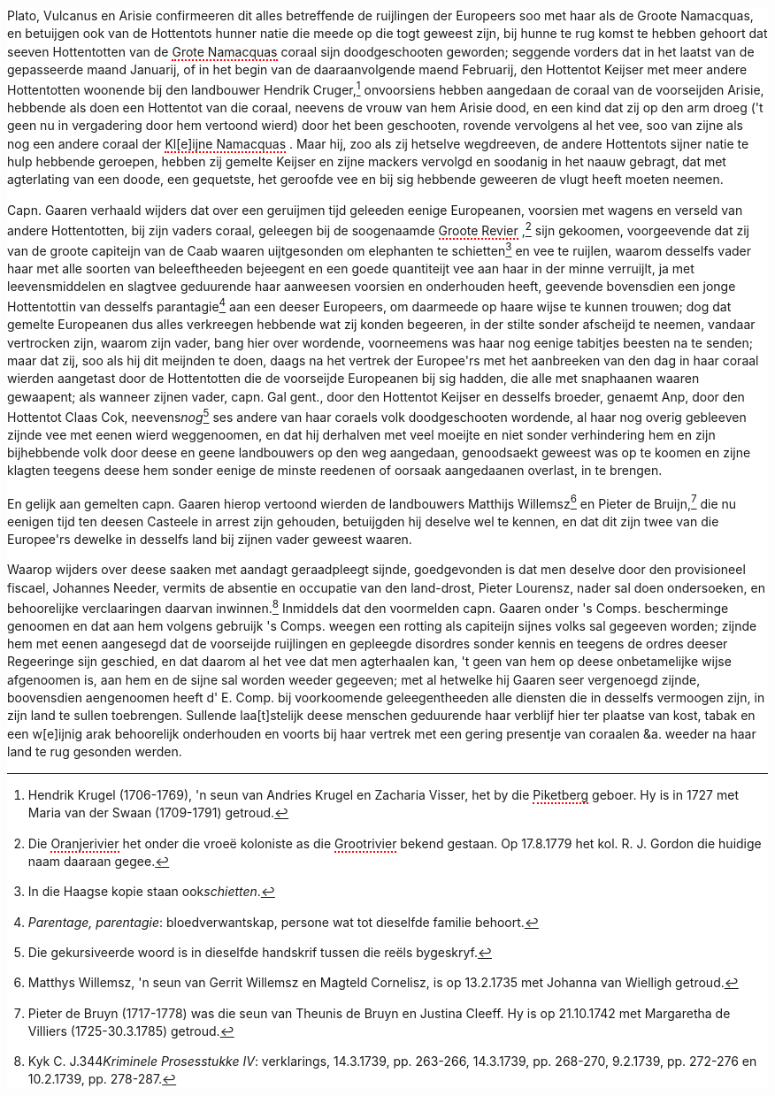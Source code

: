 Plato, Vulcanus en Arisie confirmeeren dit alles betreffende de ruijlingen der Europeers soo met haar als de Groote Namacquas, en betuijgen ook van de Hottentots hunner natie die meede op die togt geweest zijn, bij hunne te rug komst te hebben gehoort dat seeven Hottentotten van de <span style="border-bottom: 2px dotted #FF0000;">Grote Namacquas</span> coraal sijn doodgeschooten geworden; seggende vorders dat in het laatst van de gepasseerde maand Januarij, of in het begin van de daaraanvolgende maend Februarij, den Hottentot Keijser met meer andere Hottentotten woonende bij den landbouwer Hendrik Cruger,[^91] onvoorsiens hebben aangedaan de coraal van de voorseijden Arisie, hebbende als doen een Hottentot van die coraal, neevens de vrouw van hem Arisie dood, en een kind dat zij op den arm droeg ('t geen nu in vergadering door hem vertoond wierd) door het been geschooten, rovende vervolgens al het vee, soo van zijne als nog een andere coraal der <span style="border-bottom: 2px dotted #FF0000;">Kl[e]ijne Namacquas</span> . Maar hij, zoo als zij hetselve wegdreeven, de andere Hottentots sijner natie te hulp hebbende geroepen, hebben zij gemelte Keijser en zijne mackers vervolgd en soodanig in het naauw gebragt, dat met agterlating van een doode, een gequetste, het geroofde vee en bij sig hebbende geweeren de vlugt heeft moeten neemen.

Capn. Gaaren verhaald wijders dat over een geruijmen tijd geleeden eenige Europeanen, voorsien met wagens en verseld van andere Hottentotten, bij zijn vaders coraal, geleegen bij de soogenaamde <span style="border-bottom: 2px dotted #FF0000;">Groote Revier</span> ,[^92] sijn gekoomen, voorgeevende dat zij van de groote capiteijn van de Caab waaren uijtgesonden om elephanten te schietten[^93] en vee te ruijlen, waarom desselfs vader haar met alle soorten van beleeftheeden bejeegent en een goede quantiteijt vee aan haar in der minne verruijlt, ja met leevensmiddelen en slagtvee geduurende haar aanweesen voorsien en onderhouden heeft, geevende bovensdien een jonge Hottentottin van desselfs parantagie[^94] aan een deeser Europeers, om daarmeede op haare wijse te kunnen trouwen; dog dat gemelte Europeanen dus alles verkreegen hebbende wat zij konden begeeren, in der stilte sonder afscheijd te neemen, vandaar vertrocken zijn, waarom zijn vader, bang hier over wordende, voorneemens was haar nog eenige tabitjes beesten na te senden; maar dat zij, soo als hij dit meijnden te doen, daags na het vertrek der Europee'rs met het aanbreeken van den dag in haar coraal wierden aangetast door de Hottentotten die de voorseijde Europeanen bij sig hadden, die alle met snaphaanen waaren gewaapent; als wanneer zijnen vader, capn. Gal gent., door den Hottentot Keijser en desselfs broeder, genaemt Anp, door den Hottentot Claas Cok, neevens*nog*[^95] ses andere van haar coraels volk doodgeschooten wordende, al haar nog overig gebleeven zijnde vee met eenen wierd weggenoomen, en dat hij derhalven met veel moeijte en niet sonder verhindering hem en zijn bijhebbende volk door deese en geene landbouwers op den weg aangedaan, genoodsaekt geweest was op te koomen en zijne klagten teegens deese hem sonder eenige de minste reedenen of oorsaak aangedaanen overlast, in te brengen.

En gelijk aan gemelten capn. Gaaren hierop vertoond wierden de landbouwers Matthijs Willemsz[^96] en Pieter de Bruijn,[^97] die nu eenigen tijd ten deesen Casteele in arrest zijn gehouden, betuijgden hij deselve wel te kennen, en dat dit zijn twee van die Europee'rs dewelke in desselfs land bij zijnen vader geweest waaren.

Waarop wijders over deese saaken met aandagt geraadpleegt sijnde, goedgevonden is dat men deselve door den provisioneel fiscael, Johannes Needer, vermits de absentie en occupatie van den land-drost, Pieter Lourensz, nader sal doen ondersoeken, en behoorelijke verclaaringen daarvan inwinnen.[^98] Inmiddels dat den voormelden capn. Gaaren onder 's Comps. bescherminge genoomen en dat aan hem volgens gebruijk 's Comps. weegen een rotting als capiteijn sijnes volks sal gegeeven worden; zijnde hem met eenen aangesegd dat de voorseijde ruijlingen en gepleegde disordres sonder kennis en teegens de ordres deeser Regeeringe sijn geschied, en dat daarom al het vee dat men agterhaalen kan, 't geen van hem op deese onbetamelijke wijse afgenoomen is, aan hem en de sijne sal worden weeder gegeeven; met al hetwelke hij Gaaren seer vergenoegd zijnde, boovensdien aengenoomen heeft d' E. Comp. bij voorkoomende geleegentheeden alle diensten die in desselfs vermoogen zijn, in zijn land te sullen toebrengen. Sullende laa[t]stelijk deese menschen geduurende haar verblijf hier ter plaatse van kost, tabak en een w[e]ijnig arak behoorelijk onderhouden en voorts bij haar vertrek met een gering presentje van coraalen &a. weeder na haar land te rug gesonden werden.


[^1]: Kyk C. 356*Attestatiën*, 13.1.1739, pp. 1-4.
[^2]: Die skrywer van die oorspronklike verklaring sowel as die kopiïs van die Haagse kopie het ook deurgaans geskryf*bottelerij*.
[^3]: Willem Gottschalk van Hessenkassel was van 1736 tot 1739 tuinier aan die Kaap.
[^4]: Bernhard Ehrenreich Witt van Strelitz was 'n soldaat toe hy in 1738 na die Kaap gekom het en hy is kort daarna bevorder tot korporaal. Van 6.12.1741 tot 7.12.1744 was hy as onderwyser by Margaretha Siek in diens.
[^5]: Jan Godfried Poose van Dresden se naam verskyn sedert 1738 as soldaat in die monsterrol. In 1741 is hy bevorder tot sersant en in 1751 tot vaandrig.
[^6]: Hinrich Anton Dykman van Münster het in 1737 as soldaat na die Kaap gekom, waar hy as tuinier in diens geneem is. In 1743 het hy hooftuinier geword en in 1749 het hy uit die Kompanjiesdiens getree en 'n vryburger geword.
[^7]: In die oorspronklike versoekskrif staan ook*Ten overstaan van mijn*, maar in die Haagse kopie is dit verbeter na*ten overstaan van mij*.
[^8]: In die Haagse kopie verbeter na*bewoordinge[n]*.
[^9]: In die Haagse kopie staan ook*graafsteeden*i.p.v.*grafsteeden*.
[^10]: In die Haagse kopie staan ook*graafsteeden*i.p.v.*grafsteeden*.
[^11]: Ds. Wilhelm van Gendt van Maastricht is in 1714 as proponent na die garnisoensgemeente <span style="border-bottom: 2px dotted #FF0000;">Schenkeschans</span> beroep. In 1723 is hy as leraar van die gemeente <span style="border-bottom: 2px dotted #FF0000;">Harderwijk</span> bevestig. Op 7.10.1737 het die Klassis <span style="border-bottom: 2px dotted #FF0000;">Amsterdam</span> hom as leraar vir die Kaapse kerk beroep, maar die siekte en dood van sy vrou, Johanna Roukens, het sy vertrek vertraag. Op 26.10.1738 het hy en sy twee seuns, Gerlach en Godert Johan, die Kaap aan boord <span style="border-bottom: 2px dotted #0000FF;">Papenburg</span> bereik en op 3.12.1738 het ds. Van Gendt sy pligte as leraar van <span style="border-bottom: 2px dotted #FF0000;">Stellenbosch</span> begin. Hy is op 8.3.1739 weer met Catharina Groenewald getroud. Hy is op 10.10.1744 te <span style="border-bottom: 2px dotted #FF0000;">Stellenbosch</span> oorlede. Verskeie publikasies uit ds. Van Gendt se pen het die lig gesien.
[^12]: In die Haagse kopie verbeter na*intresten*.
[^13]: Jean Roux (1665-1738) is te <span style="border-bottom: 2px dotted #FF0000;">Larmorin</span> in <span style="border-bottom: 2px dotted #FF0000;">Provence</span> , <span style="border-bottom: 2px dotted #FF0000;">Frankryk</span> , gebore. Hy het in 1688 saam met die eerste groep <span style="border-bottom: 2px dotted #FF0000;">Franse</span> vlugtelinge na die Kaap gekom en het in <span style="border-bottom: 2px dotted #FF0000;">Daljosafat</span> geboer.
[^14]: In die Haagse kopie verbeter na*intresten*.
[^15]: Jean Roux (1665-1738) is te <span style="border-bottom: 2px dotted #FF0000;">Larmorin</span> in <span style="border-bottom: 2px dotted #FF0000;">Provence</span> , <span style="border-bottom: 2px dotted #FF0000;">Frankryk</span> , gebore. Hy het in 1688 saam met die eerste groep <span style="border-bottom: 2px dotted #FF0000;">Franse</span> vlugtelinge na die Kaap gekom en het in <span style="border-bottom: 2px dotted #FF0000;">Daljosafat</span> geboer.
[^16]: Die plaas <span style="border-bottom: 2px dotted #FF0000;">Roodebloem</span> is in 1661 aan die fiskaal en sekretaris van die Politieke Raad, Hendrik Lacus, toegeken. Later was dit die eiendom van Diederik Putter.
[^17]: 'n Besluit van die Politieke Raad met betrekking tot tekorte in die ladings van die <span style="border-bottom: 2px dotted #0000FF;">Sara Jacoba</span> en <span style="border-bottom: 2px dotted #0000FF;">Hector</span> , is hieronder weggelaat. Kyk C. 31*Resolutiën, Raad van Politie*, 20.1.1739, pp. 43-45; C. 292*Memoriën en Rapporten*, 20.1.1739, p. 657.
[^18]: 'n Plaas met dieselfde naam, maar geleë in <span style="border-bottom: 2px dotted #FF0000;">Agter-Paarl</span> , is in 1693 aan Barend Jansz van Swol toegeken.
[^19]: Kyk C. 238*Requesten en Nominatiën*, 1737-1738, ongedateer, pp. 507-508.
[^20]: Die skrywers van sowel die oorspronklike verklaring as die Haagse kopie het ook deurgaans*cattoene*geskryf.
[^21]: Kyk C. 356*Attestatiën*, 20.1.1739, pp. 17-18.
[^22]: Kyk C. 446*Inkomende Brieven, Raad van Politie*: Here XVII - Goew. en Raad, Kaap, 10.9.1738, pp. 509-513.
[^23]: Hy word beskryf as die "agent van Zyne Hoogheyd den Heere Bisschop en Prince van <span style="border-bottom: 2px dotted #FF0000;">Luijk</span> en van de landen van <span style="border-bottom: 2px dotted #FF0000;">Overmaze</span> ". Vgl. C. 140*Bylagen tot de Resolutiën, Raad van Politie*: uittreksel uit resolusie van Here XVII, 9.9.1738, p. 263.
[^24]: Johann Jacob Posse van Eisleben was sedert 1732 as huistimmerman aan die Kaap in diens. Op 8.5.1735 het hy sy vrybrief ontvang, maar hy het kort daarna weer by die Kompanjie in diens getree en sedert 1737 was hy baastimmerman. Hy is op 3.4.1740 met Catharina Margaretha Becker getroud. 'n Orrel wat hy vir Goewerneur Jan de la Fontaine se dogter gebou het, het sy later aan die Kaapse kerkraad verkoop en dit het vir 16 jaar in die Kaapse kerk gespeel. Posse is in 1744 oorlede.
[^25]: In die Haagse kopie staan ook*overleijden*.
[^26]: In die Haagse kopie staan ook*optineeren*i.p.v.*obtineeren*.
[^27]: In die Haagse kopie verbeter na*schieten*.
[^28]: In die Haagse kopie staan ook*overleijden*.
[^29]: Kyk C. 446*Inkomende Brieven, Raad van Politie*: Here XVII - Goew.-gen. en Raad, Batavia, 10.9.1738, pp. 517-553.
[^30]: Kyk C. J.2773 Prokurasies, 19.2.1739, pp. 154-155.
[^31]: Kyk C. J.2773 Prokurasies, 18.2.1739, pp. 152-153.
[^32]: Kyk C. 238*Requesten en Nominatiën*, 1737-1738, ongedateer, pp. 567-568; C. J.2773 Prokurasies, 12.1.1739, pp. 116-117.
[^33]: Kyk C. 238*Requesten en Nominatiën*, 1737-1738, ongedateer, pp. 519-520; C. J. 2773 Prokurasies, 15.1.1739, pp. 124-125.
[^34]: Kyk C. J.2773 Prokurasies, 19.2.1739, pp. 156-157.
[^35]: Kyk C. J.2773 Prokurasies, 16.2.1739, pp. 150-151.
[^36]: Kyk C. 238*Requesten en Nominatiën*, 1737-1738, ongedateer, pp. 521-522; C. J. 2773 Prokurasies, 12.1.1739, pp. 122-123.
[^37]: Kyk C. 238*Requesten en Nominatiën*, 1737-1738, ongedateer, pp. 559-560; C. J.2773 Prokurasies, 15.1.1739, pp. 132-133.
[^38]: Kyk C. 238*Requesten en Nominatiën*, 1737-1738, ongedateer, pp. 533-534; C. J.2773 Prokurasies, 16.1.1739, pp. 138-139.
[^39]: Kyk C. 238*Requesten en Nominatiën*, 1737-1738, ongedateer, pp. 557-558; C. J.2773 Prokurasies, 17.1.1739, pp. 130-131.
[^40]: Kyk C. 238*Requesten en Nominatiën*, 1737-1738, ongedateer, pp. 523-524; C. J.2773 Prokurasies, 15.1.1739, pp. 136-137.
[^41]: Kyk C. 238*Requesten en Nominatiën*, 1737-1738, ongedateer, pp. 555-556; C. J.2773 Prokurasies, 23.1.1739, pp. 142-143.
[^42]: Kyk C. 238*Requesten en Nominatiën*, 1737-1738, ongedateer, pp. 535-536; C. J.2773 Prokurasies, 10.1.1739, pp. 118-119.
[^43]: Kyk C. 238*Requesten en Nominatiën*, 1737-1738, ongedateer, pp. 547-548; C. J.2773 Prokurasies, 15.1.1739, pp. 134-135.
[^44]: Johannes Needer (1722-31.7.1755) was die oudste seun van Johannes Needer en Beatrix Louw. Hy het op 4.10.1735 as adelbors by die Kompanjie in diens getree en is op 13.8.1737 as assistent in die soldykantoor geplaas. in 1742 is hy bevorder tot boekhouer. Needer is op 25.2.1748 met Alida Raams (1733-12.8.1755) getroud. Hulle enigste dogter, Beatrix Alida, het gelyktydig met haar moeder op 12.8.1755 gesterf. Die hele gesin is dus binne agt dae oorlede. Needer se versoekskrif en prokurasie kan gevind word in C. 238*Requesten en Nominatiën*, 1737-1738, ongedateer, pp. 531-532; C. J.2773 Prokurasies, 15.1.1739, pp. 128-129.
[^45]: Kyk C. 238*Requesten en Nominatiën*, 1737-1738, ongedateer, pp. 545-546; C. J.2773 Prokurasies, 15.1.1739, pp. 126-127.
[^46]: Dirk Westerhof van Amsterdam het as assistent aan die Kaap begin werk en het gestyg tot die rang van opperkoopman. Hy is op 21 .9.1760 met Maria van der Heyden (1737- 2.3.1769) getroud. Sy is met die geboorte van 'n baba oorlede. Westerhof het op 10.8.1762 'n lid van die Raad van Justisie geword en is in 1769 ook as lid van die Politieke Raad verkies. Hy is op 9.5.1795 oorlede.
[^47]: Samuel Hoppesteijn van Leeuwen van Rotterdam was die skipper van <span style="border-bottom: 2px dotted #0000FF;">Beukesteijn</span> .
[^48]: Pieter Swaandregt van Delft was die skipper van <span style="border-bottom: 2px dotted #0000FF;">Nieuw Walcheren</span> .
[^49]: Christiaan Backer van Amsterdam was die skipper van <span style="border-bottom: 2px dotted #0000FF;">Magdalena</span> .
[^50]: Adriaan de Ruyter van Amsterdam was die skipper van die <span style="border-bottom: 2px dotted #0000FF;">Hof niet altijd Winter</span> .
[^51]: Willem Meyer van Amsterdam was die skipper van <span style="border-bottom: 2px dotted #0000FF;">Hillegonda</span> .
[^52]: Dirk de Veth van Leiden was die skipper van die <span style="border-bottom: 2px dotted #0000FF;">Cornelia</span> .
[^53]: Pieter Visser van Amsterdam was die skipper van <span style="border-bottom: 2px dotted #0000FF;">Scheijbeek</span> .
[^54]: Jurriaan Zeeman van Koningsbergen was die skipper van <span style="border-bottom: 2px dotted #0000FF;">Vreeland</span> .
[^55]: Pieter Elsvliet van Enkhuizen was die skipper van die <span style="border-bottom: 2px dotted #0000FF;">Vis</span> .
[^56]: Isaaq Giesken was 'n onderkoopman en het aan boord <span style="border-bottom: 2px dotted #0000FF;">Cornelia</span> na Nederland teruggekeer.
[^57]: Salomon Rynders van Middelburg was die skipper van <span style="border-bottom: 2px dotted #0000FF;">Wickenburg</span> .
[^58]: In die Haagse kopie verbeter na*potspijs*.
[^59]: Kyk C. 446*Inkomende Brieven, Raad van Politie*: Kamer Rotterdam - Goew. en Raad, Kaap, 2.4.1738, pp. 405-409.
[^60]:  <span style="border-bottom: 2px dotted #FF0000;">Algiers</span> , 'n hawestad aan die <span style="border-bottom: 2px dotted #FF0000;">Middellandse See</span> en die hoofstad van <span style="border-bottom: 2px dotted #FF0000;">Algerië</span> , het deur die eeue berug geraak vanweë die seerowery van die inwoners. Die stad is verskeie kere deur die <span style="border-bottom: 2px dotted #FF0000;">Europese</span> moondhede aangeval in 'n poging om die inwoners van die seeroof te laat afsien.
[^61]: In die Haagse kopie verbeter na*Turkse*.
[^62]: In die Haagse kopie verbeter na*lijfeijgenen*.
[^63]: Dit is nie duidelik hoekom Swaandregt die syfers 196 aan sy handtekening toegevoeg het nie.
[^64]: Die kopiïs van die Haagse kopie skryf ook deurgaans*cattoene*.
[^65]: Kyk C. 356*Attestatiën*, 19.2.1739, pp. 33-35.
[^66]: Heyning en Eelders het nie hierdie resolusie onderteken nie.
[^67]: Kyk C. 516*Dag Register*, 19.2.1739, pp. 189-190.
[^68]: Kyk C. 356*Attestatiën*, 19.2.1739, pp. 29-30.
[^69]: In die oorspronklike versoekskrif staan ook*Ten overstaan van mijn*. In die Haagse kopie is dit egter verbeter na*Ten overstaan van mij*.
[^70]: Die skrywer van die Haagse kopie het dit verbeter na*weeken*.
[^71]: Hendrik Baak was 'n passasier op die <span style="border-bottom: 2px dotted #0000FF;">Huijs te Foreest</span> .
[^72]: Die <span style="border-bottom: 2px dotted #FF0000;">Koromandelkus</span> is die ooskus van Indië aan die suidelike gedeelte van die <span style="border-bottom: 2px dotted #FF0000;">Golf van Bengale</span> .
[^73]: Onder die datum 28.2.1739 vermeld die dagregister die volgende: " ...ook was den E. Agtb. Politicquen Raad bijeen geweest om de brieven en papieren dewelke met deese retourscheepen aan den Hoog Edele Heeren Majores staan af te gaan, te resumeeren en te teijkenen." Kyk C. 615*Dag Register*, 28.2.1739, pp. 192-193.
[^74]: 'n Besluit van die Politieke Raad aangaande 'n tekort in die goedere wat met die <span style="border-bottom: 2px dotted #0000FF;">Vis</span> ontvang is, is hieronder weggelaat. Kyk C. 31*Resolutiën, Raad van Politie*, 3.3.1739. pp. 84-91; C. 292*Memoriën en Rapporten*, 28.2.1739, p. 659 en 3.3.1739, p. 665.
[^75]: Catharina Cornelia Doessen (1717-1.8.1767) was die dogter van Cornelis Doessen van Soetermeer en Anna Heyns. Sy was nooit getroud nie. Haar versoekskrif kan gevind word in C. 238*Requesten en Nominatiën*, 1737-1738, ongedateer, pp. 569-570 en 579-580.
[^76]: Die getuigskrif deur haar moeder en haar oom, Hendrik Heyns, kan gevind word in C. 238*Requesten en Nominatiën*: getuigskrif, 2.2.1739, p. 571.
[^77]: In die Haagse kopie staan ook*ditoos*. Bedoel word*5 ditto mogge*, d.w.s.*5 lasten rogge*.
[^78]: Eelders het nie hierdie resolusie onderteken nie.
[^79]: Estienne Barbier is ongeveer in 1699 naby <span style="border-bottom: 2px dotted #FF0000;">Orleans</span> in <span style="border-bottom: 2px dotted #FF0000;">Frankryk</span> gebore. Hy het as soldaat na die Kaap gekom en is op 21 .6.1735 tot sersant bevorder. Op 12.11 .1739 is hy ter dood veroordeel en is twee dae later tereggestel. Kyk verder W. J. de Kock (hoofred.):*Suid-Afrikaanse Biografiese Woordeboek I*.
[^80]: Kyk C. J.344*Kriminele Prosesstukke*, 1739 V, ongedateer, geen paginering. Dit is ook gepubliseer in George McCall Theal (red.):*Belangrijke Historische Dokumenten I*(Barbier: lasterskrif, ongedateer), pp. 1-4.
[^81]: Kyk C. 683*Origineel Placcaat Boek*, 4.3.1739, pp. 19-23; M. K. Jeffreys en S. D. Naude (reds.):*Kaapse Plakkaatboek II*(4.3.1739), pp. 163-165.
[^82]: Daar was in 1739 drie Willem van Wyks aan die Kaap. Willem Willemsz van Wyk was waarskynlik die seun van Willem van Wyk en Catharina Hillebrandt. Hy is in 1729 met Johanna Catharina Campher getroud en het in 1746 hertrou met Hendrina Monk. Sy testament is op 25.1.1756 by die weeskamer ingedien. Die ander twee Willem van Wyks is albei ongetroud oorlede. Willem, die seun van Arie van Wyk van Cornelia Helm, is in 1698 gebore en is in 1771 oorlede, terwyl Willem, die seun van Arie van Wyk en Anthoinetta Campher, in 1712 gebore is en op 11.2.1774 oorlede is. Aldrie het plase noord van die <span style="border-bottom: 2px dotted #FF0000;">Olifantsrivier</span> besit. Die feit dat Willem Willemsz van Wyk met Frans Hendrik Campher se stiefsuster getroud was (kyk voetnoot 83 van 1739 hieronder), laat die vermoede ontstaan dat dit hy is na wie hier verwys word.
[^83]: Johannes Lodewyk Putter, 'n seun van Dietrich Putter en Zacharia Visser, was met Anna van der Swaan (1706-24.5.1778) getroud. Hy is op 4.3.1765 in die <span style="border-bottom: 2px dotted #FF0000;">Land van Waveren</span> oorlede.
[^84]: Hendrik Ras (1709-1773), die seun van Nicolaas Ras en Maria van Staden, is op 31.10.1734 met Susanna Senekal (1707-1738) getroud. Op 22.2.1742 is hy weer met Johanna de Hoog getroud. Toe hy oorlede is, het Ras op die leningsplaas <span style="border-bottom: 2px dotted #FF0000;">Hazejacht</span> aan die <span style="border-bottom: 2px dotted #FF0000;">Olifantstivier</span> geboer.
[^85]: Jacobus Swart was die seun van Johannes Swart en Zacharia Niemand. Hy is op 29.4.1742 met Elisabeth Pieters getroud.
[^86]: Frans Hendrik Campher (1713-1785) was die seun van Cornelis Campher en Dorothea Oelofse. Hy is in 1764, op 50-jarige leeftyd, met Johanna Margaretha Lekkerwyn (Lecrivent) getroud.
[^87]: Geele Andries van der Walt van Veenwouden in <span style="border-bottom: 2px dotted #FF0000;">Friesland</span> was as matroos in diens van die Kompanjie toe hy in 1727 na die Kaap gekom het. Hy is te <span style="border-bottom: 2px dotted #FF0000;">Vishoek</span> (die huidige <span style="border-bottom: 2px dotted #FF0000;">Gordonsbaai</span> ) in diens geplaas en is in 1730 bevorder tot kwartiermeester. Daarna was hy agtereenvolgens by Arnoldus Johannes Basson (25.1.1735-27.2.1737), Jan Cornelis Oliver (27.2.1737-18.8.1740) en Jacob Cloete (sedert 20.8.1740) as kneg in diens, voordat hy in 1745 'n vryburger geword het. Hy is op 16.11.1742 te <span style="border-bottom: 2px dotted #FF0000;">Stellenbosch</span> met Johanna Weyers (1724-1767) getroud. Hulle was die ouers van die later bekende komdt. Tjaart van der Walt. Toe Van der Walt in 1757 oorlede is, het hy die plase <span style="border-bottom: 2px dotted #FF0000;">Uitkyk</span> , <span style="border-bottom: 2px dotted #FF0000;">Kwaggafontein</span> en <span style="border-bottom: 2px dotted #FF0000;">Matjiesfontein</span> in die <span style="border-bottom: 2px dotted #FF0000;">Roggeveld</span> besit.
[^88]: Sybrand van Dyk was 'n seun van Joost Pietersz van Dyk en Helena Sieuwersz. Hy was drie keer getroud: op 1.11.1733 met Alida Aletta Brits, daarna op 1.1.1749 met Aletta Nobel, en laastens op 21.3.1751 met Sara de Klerk.
[^89]: In die Haagse kopie verbeter na*schieten*.
[^90]: In die Haagse kopie verbeter na*schieten*.
[^91]: Hendrik Krugel (1706-1769), 'n seun van Andries Krugel en Zacharia Visser, het by die <span style="border-bottom: 2px dotted #FF0000;">Piketberg</span> geboer. Hy is in 1727 met Maria van der Swaan (1709-1791) getroud.
[^92]: Die <span style="border-bottom: 2px dotted #FF0000;">Oranjerivier</span> het onder die vroeë koloniste as die <span style="border-bottom: 2px dotted #FF0000;">Grootrivier</span> bekend gestaan. Op 17.8.1779 het kol. R. J. Gordon die huidige naam daaraan gegee.
[^93]: In die Haagse kopie staan ook*schietten*.
[^94]: *Parentage, parentagie*: bloedverwantskap, persone wat tot dieselfde familie behoort.
[^95]: Die gekursiveerde woord is in dieselfde handskrif tussen die reëls bygeskryf.
[^96]: Matthys Willemsz, 'n seun van Gerrit Willemsz en Magteld Cornelisz, is op 13.2.1735 met Johanna van Wielligh getroud.
[^97]: Pieter de Bruyn (1717-1778) was die seun van Theunis de Bruyn en Justina Cleeff. Hy is op 21.10.1742 met Margaretha de Villiers (1725-30.3.1785) getroud.
[^98]: Kyk C. J.344*Kriminele Prosesstukke IV*: verklarings, 14.3.1739, pp. 263-266, 14.3.1739, pp. 268-270, 9.2.1739, pp. 272-276 en 10.2.1739, pp. 278-287.